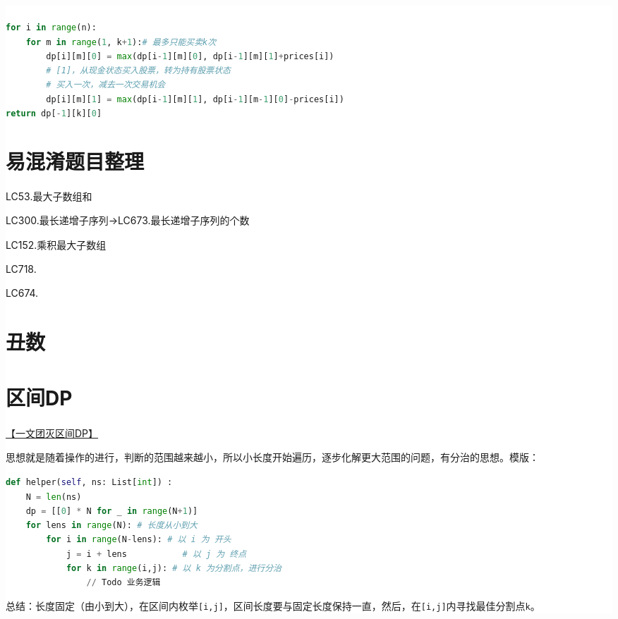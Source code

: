 ```python

for i in range(n):
    for m in range(1, k+1):# 最多只能买卖k次
        dp[i][m][0] = max(dp[i-1][m][0], dp[i-1][m][1]+prices[i])
        # [1]，从现金状态买入股票，转为持有股票状态
        # 买入一次，减去一次交易机会
        dp[i][m][1] = max(dp[i-1][m][1], dp[i-1][m-1][0]-prices[i])
return dp[-1][k][0]
```

# 易混淆题目整理

LC53.最大子数组和

LC300.最长递增子序列->LC673.最长递增子序列的个数

LC152.乘积最大子数组

LC718.

LC674.

# 丑数







# 区间DP

[【一文团灭区间DP】](https://leetcode-cn.com/problems/burst-balloons/solution/yi-wen-tuan-mie-qu-jian-dp-by-bnrzzvnepe-2k7b/)

思想就是随着操作的进行，判断的范围越来越小，所以小长度开始遍历，逐步化解更大范围的问题，有分治的思想。模版：

```python
def helper(self, ns: List[int]) :
    N = len(ns)
    dp = [[0] * N for _ in range(N+1)]
    for lens in range(N): # 长度从小到大
        for i in range(N-lens): # 以 i 为 开头
            j = i + lens           # 以 j 为 终点
            for k in range(i,j): # 以 k 为分割点，进行分治         
                // Todo 业务逻辑 
```

总结：长度固定（由小到大），在区间内枚举`[i,j]`，区间长度要与固定长度保持一直，然后，在`[i,j]`内寻找最佳分割点`k`。
